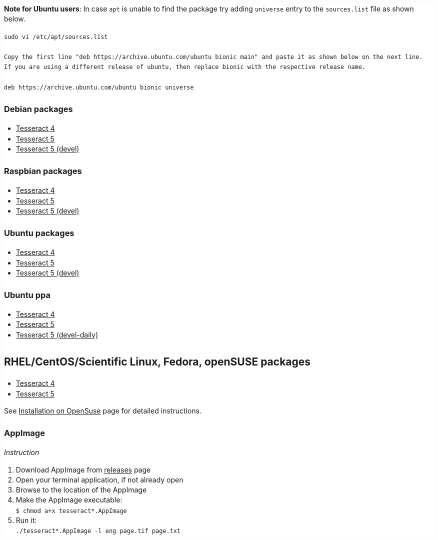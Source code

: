 **Note for Ubuntu users**: In case ```apt``` is unable to find the package try adding ```universe``` entry to the ```sources.list``` file as shown below. 
```
sudo vi /etc/apt/sources.list

Copy the first line "deb https://archive.ubuntu.com/ubuntu bionic main" and paste it as shown below on the next line.
If you are using a different release of ubuntu, then replace bionic with the respective release name.

deb https://archive.ubuntu.com/ubuntu bionic universe
```

### Debian packages

* [Tesseract 4](https://notesalexp.org/tesseract-ocr/packages/)
* [Tesseract 5](https://notesalexp.org/tesseract-ocr/packages5/)
* [Tesseract 5 (devel)](https://notesalexp.org/tesseract-ocr/packages-dev/)

### Raspbian packages

* [Tesseract 4](https://notesalexp.org/tesseract-ocr/packages/)
* [Tesseract 5](https://notesalexp.org/tesseract-ocr/packages5/)
* [Tesseract 5 (devel)](https://notesalexp.org/tesseract-ocr/packages-dev/)

### Ubuntu packages

* [Tesseract 4](https://notesalexp.org/tesseract-ocr/packages/)
* [Tesseract 5](https://notesalexp.org/tesseract-ocr/packages5/)
* [Tesseract 5 (devel)](https://notesalexp.org/tesseract-ocr/packages-dev/)

### Ubuntu ppa

* [Tesseract 4](https://launchpad.net/~alex-p/+archive/ubuntu/tesseract-ocr)
* [Tesseract 5](https://launchpad.net/~alex-p/+archive/ubuntu/tesseract-ocr5)
* [Tesseract 5 (devel-daily)](https://launchpad.net/~alex-p/+archive/ubuntu/tesseract-ocr-daily)

## RHEL/CentOS/Scientific Linux, Fedora, openSUSE packages

* [Tesseract 4](https://build.opensuse.org/project/show/home:Alexander_Pozdnyakov)
* [Tesseract 5](https://build.opensuse.org/project/show/home:Alexander_Pozdnyakov:tesseract5)

See [Installation on OpenSuse](InstallationOpenSuse.md) page for detailed instructions.

### AppImage

_Instruction_
1. Download AppImage from [releases](https://github.com/AlexanderP/tesseract-appimage/releases) page
1. Open your terminal application, if not already open
1. Browse to the location of the AppImage
3. Make the AppImage executable:   
    `$ chmod a+x tesseract*.AppImage`
4. Run it:  
    `./tesseract*.AppImage -l eng page.tif page.txt`
    
